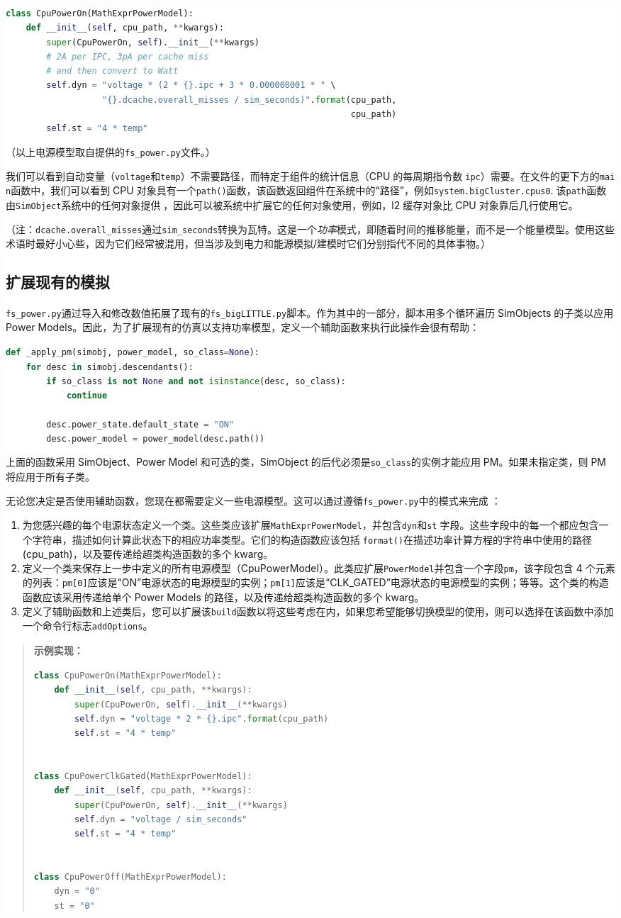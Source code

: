 ```python
class CpuPowerOn(MathExprPowerModel):
    def __init__(self, cpu_path, **kwargs):
        super(CpuPowerOn, self).__init__(**kwargs)
        # 2A per IPC, 3pA per cache miss
        # and then convert to Watt
        self.dyn = "voltage * (2 * {}.ipc + 3 * 0.000000001 * " \
                   "{}.dcache.overall_misses / sim_seconds)".format(cpu_path,
                                                                    cpu_path)
        self.st = "4 * temp"
```

（以上电源模型取自提供的`fs_power.py`文件。）

我们可以看到自动变量（`voltage`和`temp`）不需要路径，而特定于组件的统计信息（CPU 的每周期指令数 `ipc`）需要。在文件的更下方的`main`函数中，我们可以看到 CPU 对象具有一个`path()`函数，该函数返回组件在系统中的“路径”，例如`system.bigCluster.cpus0`. 该`path`函数由`SimObject`系统中的任何对象提供 ，因此可以被系统中扩展它的任何对象使用，例如，l2 缓存对象比 CPU 对象靠后几行使用它。

（注：`dcache.overall_misses`通过`sim_seconds`转换为瓦特。这是一个*功率*模式，即随着时间的推移能量，而不是一个能量模型。使用这些术语时最好小心些，因为它们经常被混用，但当涉及到电力和能源模拟/建模时它们分别指代不同的具体事物。）

## 扩展现有的模拟

`fs_power.py`通过导入和修改数值拓展了现有的`fs_bigLITTLE.py`脚本。作为其中的一部分，脚本用多个循环遍历 SimObjects 的子类以应用 Power Models。因此，为了扩展现有的仿真以支持功率模型，定义一个辅助函数来执行此操作会很有帮助：

```python
def _apply_pm(simobj, power_model, so_class=None):
    for desc in simobj.descendants():
        if so_class is not None and not isinstance(desc, so_class):
            continue

        desc.power_state.default_state = "ON"
        desc.power_model = power_model(desc.path())
```

上面的函数采用 SimObject、Power Model 和可选的类，SimObject 的后代必须是`so_class`的实例才能应用 PM。如果未指定类，则 PM 将应用于所有子类。

无论您决定是否使用辅助函数，您现在都需要定义一些电源模型。这可以通过遵循`fs_power.py`中的模式来完成 ：

1. 为您感兴趣的每个电源状态定义一个类。这些类应该扩展`MathExprPowerModel`，并包含`dyn`和`st` 字段。这些字段中的每一个都应包含一个字符串，描述如何计算此状态下的相应功率类型。它们的构造函数应该包括 `format()`在描述功率计算方程的字符串中使用的路径(cpu_path)，以及要传递给超类构造函数的多个 kwarg。
2. 定义一个类来保存上一步中定义的所有电源模型（CpuPowerModel）。此类应扩展`PowerModel`并包含一个字段`pm`，该字段包含 4 个元素的列表：`pm[0]`应该是“ON”电源状态的电源模型的实例；`pm[1]`应该是“CLK_GATED”电源状态的电源模型的实例；等等。这个类的构造函数应该采用传递给单个 Power Models 的路径，以及传递给超类构造函数的多个 kwarg。
3. 定义了辅助函数和上述类后，您可以扩展该`build`函数以将这些考虑在内，如果您希望能够切换模型的使用，则可以选择在该函数中添加一个命令行标志`addOptions`。

> **示例实现：**
>
> ```python
> class CpuPowerOn(MathExprPowerModel):
>     def __init__(self, cpu_path, **kwargs):
>         super(CpuPowerOn, self).__init__(**kwargs)
>         self.dyn = "voltage * 2 * {}.ipc".format(cpu_path)
>         self.st = "4 * temp"
> 
> 
> class CpuPowerClkGated(MathExprPowerModel):
>     def __init__(self, cpu_path, **kwargs):
>         super(CpuPowerOn, self).__init__(**kwargs)
>         self.dyn = "voltage / sim_seconds"
>         self.st = "4 * temp"
> 
> 
> class CpuPowerOff(MathExprPowerModel):
>     dyn = "0"
>     st = "0"
> 